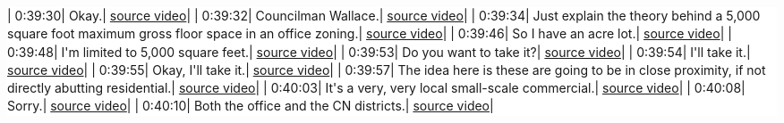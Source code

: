 | 0:39:30| Okay.| [source video](https://archive.org/details/CityCouncilWSR265180516?start=2370)|
| 0:39:32| Councilman Wallace.| [source video](https://archive.org/details/CityCouncilWSR265180516?start=2372)|
| 0:39:34| Just explain the theory behind a 5,000 square foot maximum gross floor space in an office zoning.| [source video](https://archive.org/details/CityCouncilWSR265180516?start=2374)|
| 0:39:46| So I have an acre lot.| [source video](https://archive.org/details/CityCouncilWSR265180516?start=2386)|
| 0:39:48| I'm limited to 5,000 square feet.| [source video](https://archive.org/details/CityCouncilWSR265180516?start=2388)|
| 0:39:53| Do you want to take it?| [source video](https://archive.org/details/CityCouncilWSR265180516?start=2393)|
| 0:39:54| I'll take it.| [source video](https://archive.org/details/CityCouncilWSR265180516?start=2394)|
| 0:39:55| Okay, I'll take it.| [source video](https://archive.org/details/CityCouncilWSR265180516?start=2395)|
| 0:39:57| The idea here is these are going to be in close proximity, if not directly abutting residential.| [source video](https://archive.org/details/CityCouncilWSR265180516?start=2397)|
| 0:40:03| It's a very, very local small-scale commercial.| [source video](https://archive.org/details/CityCouncilWSR265180516?start=2403)|
| 0:40:08| Sorry.| [source video](https://archive.org/details/CityCouncilWSR265180516?start=2408)|
| 0:40:10| Both the office and the CN districts.| [source video](https://archive.org/details/CityCouncilWSR265180516?start=2410)|
